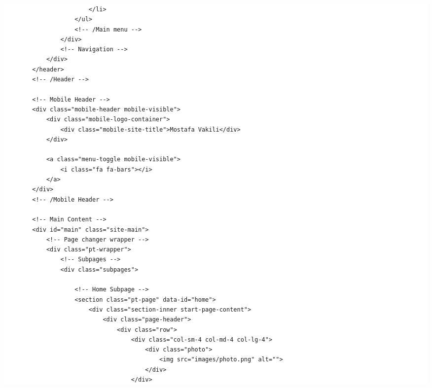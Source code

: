 							</li>
						</ul>
						<!-- /Main menu -->
					</div>
					<!-- Navigation -->
				</div>
			</header>
			<!-- /Header -->

			<!-- Mobile Header -->
			<div class="mobile-header mobile-visible">
				<div class="mobile-logo-container">
					<div class="mobile-site-title">Mostafa Vakili</div>
				</div>

				<a class="menu-toggle mobile-visible">
					<i class="fa fa-bars"></i>
				</a>
			</div>
			<!-- /Mobile Header -->

			<!-- Main Content -->
			<div id="main" class="site-main">
				<!-- Page changer wrapper -->
				<div class="pt-wrapper">
					<!-- Subpages -->
					<div class="subpages">

						<!-- Home Subpage -->
						<section class="pt-page" data-id="home">
							<div class="section-inner start-page-content">
								<div class="page-header">
									<div class="row">
										<div class="col-sm-4 col-md-4 col-lg-4">
											<div class="photo">
												<img src="images/photo.png" alt="">
											</div>
										</div>

